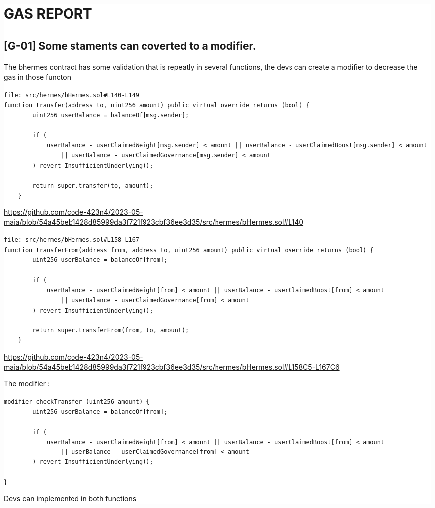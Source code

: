 # GAS REPORT

## [G-01] Some staments can coverted to a modifier.

The bhermes contract has some validation that is repeatly in several functions, the devs can create a modifier to decrease the gas in those functon.

```
file: src/hermes/bHermes.sol#L140-L149
function transfer(address to, uint256 amount) public virtual override returns (bool) {
        uint256 userBalance = balanceOf[msg.sender];

        if (
            userBalance - userClaimedWeight[msg.sender] < amount || userBalance - userClaimedBoost[msg.sender] < amount
                || userBalance - userClaimedGovernance[msg.sender] < amount
        ) revert InsufficientUnderlying();

        return super.transfer(to, amount);
    }
```
https://github.com/code-423n4/2023-05-maia/blob/54a45beb1428d85999da3f721f923cbf36ee3d35/src/hermes/bHermes.sol#L140

```
file: src/hermes/bHermes.sol#L158-L167
function transferFrom(address from, address to, uint256 amount) public virtual override returns (bool) {
        uint256 userBalance = balanceOf[from];

        if (
            userBalance - userClaimedWeight[from] < amount || userBalance - userClaimedBoost[from] < amount
                || userBalance - userClaimedGovernance[from] < amount
        ) revert InsufficientUnderlying();

        return super.transferFrom(from, to, amount);
    }
```
https://github.com/code-423n4/2023-05-maia/blob/54a45beb1428d85999da3f721f923cbf36ee3d35/src/hermes/bHermes.sol#L158C5-L167C6

The modifier :

```
modifier checkTransfer (uint256 amount) {
        uint256 userBalance = balanceOf[from];

        if (
            userBalance - userClaimedWeight[from] < amount || userBalance - userClaimedBoost[from] < amount
                || userBalance - userClaimedGovernance[from] < amount
        ) revert InsufficientUnderlying();

}
```
Devs can implemented in both functions
